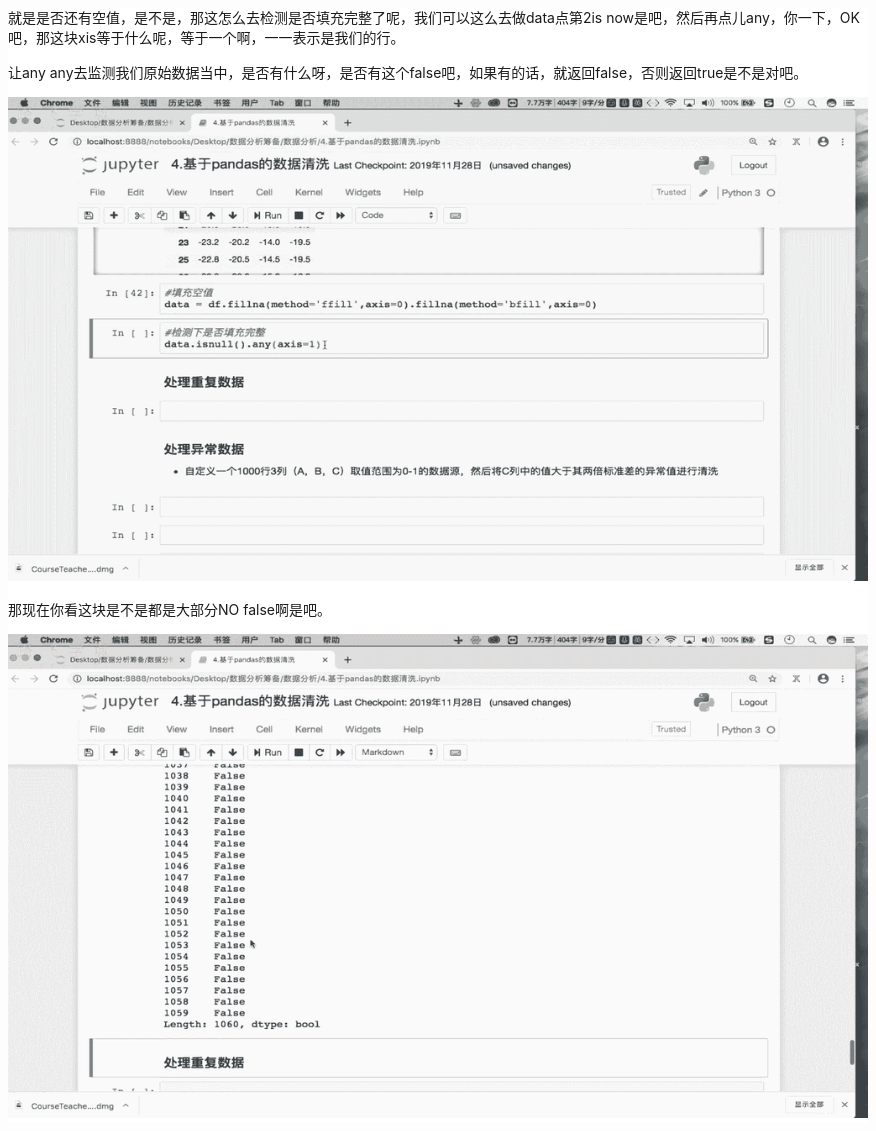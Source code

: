 就是是否还有空值，是不是，那这怎么去检测是否填充完整了呢，我们可以这么去做data点第2is now是吧，然后再点儿any，你一下，OK吧，那这块xis等于什么呢，等于一个啊，一一表示是我们的行。

让any any去监测我们原始数据当中，是否有什么呀，是否有这个false吧，如果有的话，就返回false，否则返回true是不是对吧。



![](img/755af7084245355ceca68c8389c1d9cc_69.png)

那现在你看这块是不是都是大部分NO false啊是吧。

![](img/755af7084245355ceca68c8389c1d9cc_71.png)
